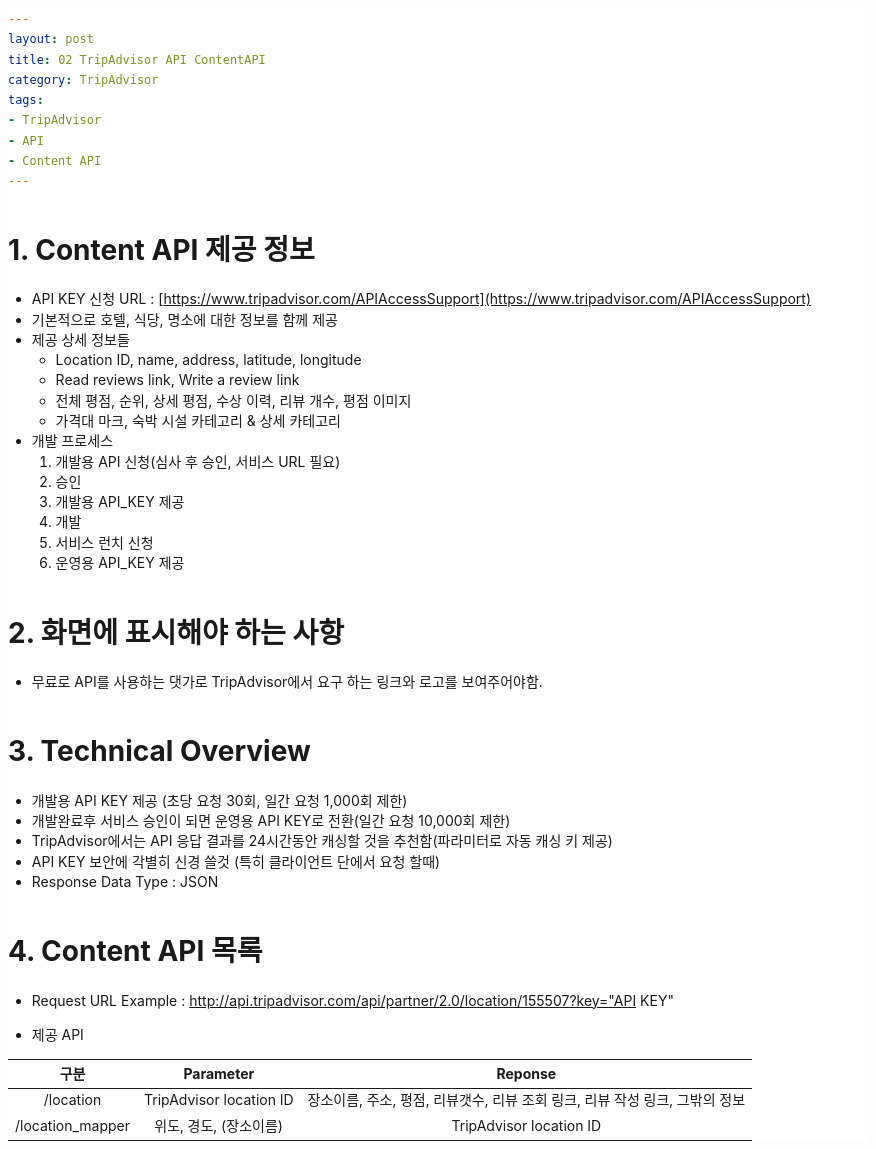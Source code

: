 ```yaml
---
layout: post
title: 02 TripAdvisor API ContentAPI
category: TripAdvisor
tags:
- TripAdvisor
- API
- Content API
---
```

# 1. Content API 제공 정보
- API KEY 신청 URL : [https://www.tripadvisor.com/APIAccessSupport](https://www.tripadvisor.com/APIAccessSupport)
- 기본적으로 호텔, 식당, 명소에 대한 정보를 함께 제공
- 제공 상세 정보들
    - Location ID, name, address, latitude, longitude
    - Read reviews link, Write a review link
    - 전체 평점, 순위, 상세 평점, 수상 이력, 리뷰 개수, 평점 이미지
    - 가격대 마크, 숙박 시설 카테고리 & 상세 카테고리
- 개발 프로세스
    1. 개발용 API 신청(심사 후 승인, 서비스 URL 필요)
    2. 승인
    3. 개발용 API_KEY 제공
    4. 개발
    5. 서비스 런치 신청
    6. 운영용 API_KEY 제공 

# 2. 화면에 표시해야 하는 사항
- 무료로 API를 사용하는 댓가로 TripAdvisor에서 요구 하는 링크와 로고를 보여주어야함.

# 3. Technical Overview
- 개발용 API KEY 제공 (초당 요청 30회, 일간 요청 1,000회 제한)
- 개발완료후 서비스 승인이 되면 운영용 API KEY로 전환(일간 요청 10,000회 제한)
- TripAdvisor에서는 API 응답 결과를 24시간동안 캐싱할 것을 추천함(파라미터로 자동 캐싱 키 제공)
- API KEY 보안에 각별히 신경 쓸것 (특히 클라이언트 단에서 요청 할때)
- Response Data Type : JSON

# 4. Content API 목록
- Request URL Example : http://api.tripadvisor.com/api/partner/2.0/location/155507?key="API KEY"

- 제공 API

|구분               |Parameter                 |Reponse|
|:-----------------:|:------------------------:|:-----------:|
|/location          | TripAdvisor location ID  | 장소이름, 주소, 평점, 리뷰갯수, 리뷰 조회 링크, 리뷰 작성 링크, 그밖의 정보| 
|/location_mapper   | 위도, 경도, (장소이름)   | TripAdvisor location ID |
